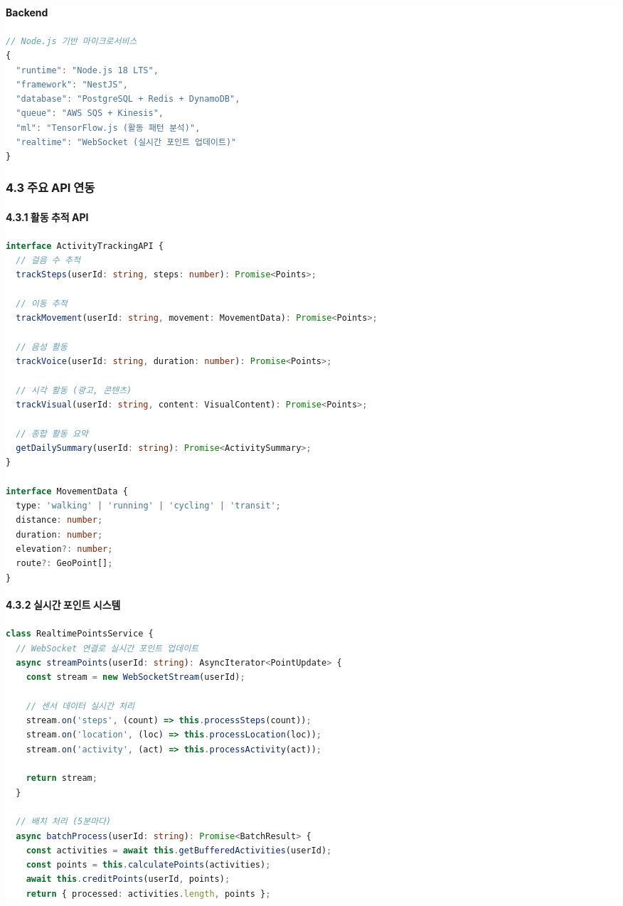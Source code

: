 #### Backend
```javascript
// Node.js 기반 마이크로서비스
{
  "runtime": "Node.js 18 LTS",
  "framework": "NestJS",
  "database": "PostgreSQL + Redis + DynamoDB",
  "queue": "AWS SQS + Kinesis",
  "ml": "TensorFlow.js (활동 패턴 분석)",
  "realtime": "WebSocket (실시간 포인트 업데이트)"
}
```

### 4.3 주요 API 연동

#### 4.3.1 활동 추적 API
```typescript
interface ActivityTrackingAPI {
  // 걸음 수 추적
  trackSteps(userId: string, steps: number): Promise<Points>;
  
  // 이동 추적
  trackMovement(userId: string, movement: MovementData): Promise<Points>;
  
  // 음성 활동
  trackVoice(userId: string, duration: number): Promise<Points>;
  
  // 시각 활동 (광고, 콘텐츠)
  trackVisual(userId: string, content: VisualContent): Promise<Points>;
  
  // 종합 활동 요약
  getDailySummary(userId: string): Promise<ActivitySummary>;
}

interface MovementData {
  type: 'walking' | 'running' | 'cycling' | 'transit';
  distance: number;
  duration: number;
  elevation?: number;
  route?: GeoPoint[];
}
```

#### 4.3.2 실시간 포인트 시스템
```typescript
class RealtimePointsService {
  // WebSocket 연결로 실시간 포인트 업데이트
  async streamPoints(userId: string): AsyncIterator<PointUpdate> {
    const stream = new WebSocketStream(userId);
    
    // 센서 데이터 실시간 처리
    stream.on('steps', (count) => this.processSteps(count));
    stream.on('location', (loc) => this.processLocation(loc));
    stream.on('activity', (act) => this.processActivity(act));
    
    return stream;
  }
  
  // 배치 처리 (5분마다)
  async batchProcess(userId: string): Promise<BatchResult> {
    const activities = await this.getBufferedActivities(userId);
    const points = this.calculatePoints(activities);
    await this.creditPoints(userId, points);
    return { processed: activities.length, points };
```